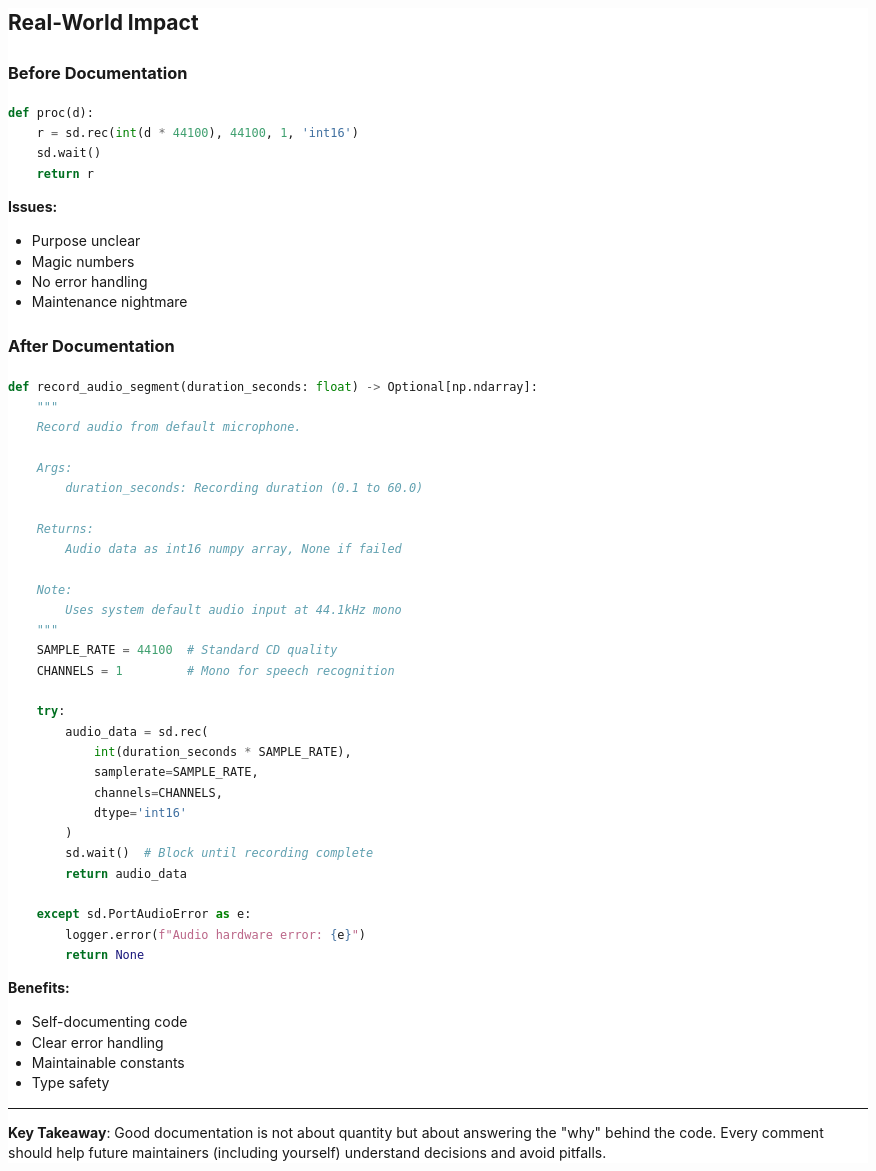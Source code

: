 ## Real-World Impact

### Before Documentation
```python
def proc(d):
    r = sd.rec(int(d * 44100), 44100, 1, 'int16')
    sd.wait()
    return r
```

**Issues:**
- Purpose unclear
- Magic numbers
- No error handling
- Maintenance nightmare

### After Documentation
```python
def record_audio_segment(duration_seconds: float) -> Optional[np.ndarray]:
    """
    Record audio from default microphone.
    
    Args:
        duration_seconds: Recording duration (0.1 to 60.0)
        
    Returns:
        Audio data as int16 numpy array, None if failed
        
    Note:
        Uses system default audio input at 44.1kHz mono
    """
    SAMPLE_RATE = 44100  # Standard CD quality
    CHANNELS = 1         # Mono for speech recognition
    
    try:
        audio_data = sd.rec(
            int(duration_seconds * SAMPLE_RATE),
            samplerate=SAMPLE_RATE,
            channels=CHANNELS,
            dtype='int16'
        )
        sd.wait()  # Block until recording complete
        return audio_data
        
    except sd.PortAudioError as e:
        logger.error(f"Audio hardware error: {e}")
        return None
```

**Benefits:**
- Self-documenting code
- Clear error handling
- Maintainable constants
- Type safety

---

**Key Takeaway**: Good documentation is not about quantity but about answering the "why" behind the code. Every comment should help future maintainers (including yourself) understand decisions and avoid pitfalls.